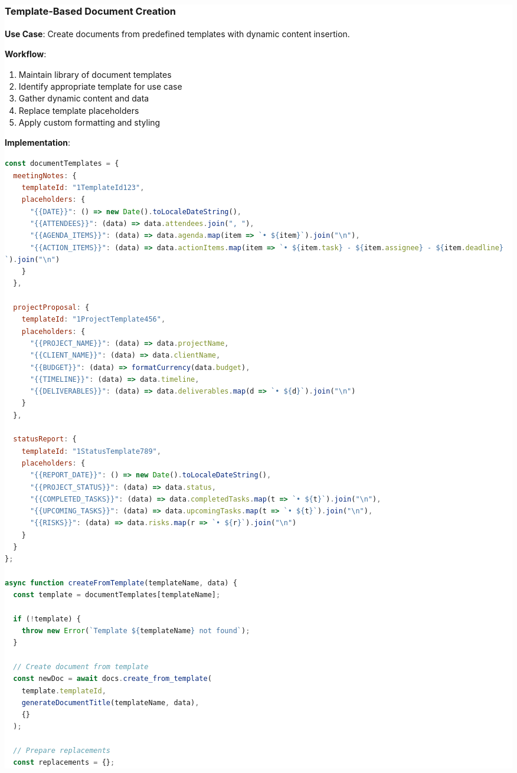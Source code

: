 ### Template-Based Document Creation

**Use Case**: Create documents from predefined templates with dynamic content insertion.

**Workflow**:
1. Maintain library of document templates
2. Identify appropriate template for use case
3. Gather dynamic content and data
4. Replace template placeholders
5. Apply custom formatting and styling

**Implementation**:
```javascript
const documentTemplates = {
  meetingNotes: {
    templateId: "1TemplateId123",
    placeholders: {
      "{{DATE}}": () => new Date().toLocaleDateString(),
      "{{ATTENDEES}}": (data) => data.attendees.join(", "),
      "{{AGENDA_ITEMS}}": (data) => data.agenda.map(item => `• ${item}`).join("\n"),
      "{{ACTION_ITEMS}}": (data) => data.actionItems.map(item => `• ${item.task} - ${item.assignee} - ${item.deadline}`).join("\n")
    }
  },
  
  projectProposal: {
    templateId: "1ProjectTemplate456",
    placeholders: {
      "{{PROJECT_NAME}}": (data) => data.projectName,
      "{{CLIENT_NAME}}": (data) => data.clientName,
      "{{BUDGET}}": (data) => formatCurrency(data.budget),
      "{{TIMELINE}}": (data) => data.timeline,
      "{{DELIVERABLES}}": (data) => data.deliverables.map(d => `• ${d}`).join("\n")
    }
  },
  
  statusReport: {
    templateId: "1StatusTemplate789",
    placeholders: {
      "{{REPORT_DATE}}": () => new Date().toLocaleDateString(),
      "{{PROJECT_STATUS}}": (data) => data.status,
      "{{COMPLETED_TASKS}}": (data) => data.completedTasks.map(t => `• ${t}`).join("\n"),
      "{{UPCOMING_TASKS}}": (data) => data.upcomingTasks.map(t => `• ${t}`).join("\n"),
      "{{RISKS}}": (data) => data.risks.map(r => `• ${r}`).join("\n")
    }
  }
};

async function createFromTemplate(templateName, data) {
  const template = documentTemplates[templateName];
  
  if (!template) {
    throw new Error(`Template ${templateName} not found`);
  }
  
  // Create document from template
  const newDoc = await docs.create_from_template(
    template.templateId,
    generateDocumentTitle(templateName, data),
    {}
  );
  
  // Prepare replacements
  const replacements = {};
```